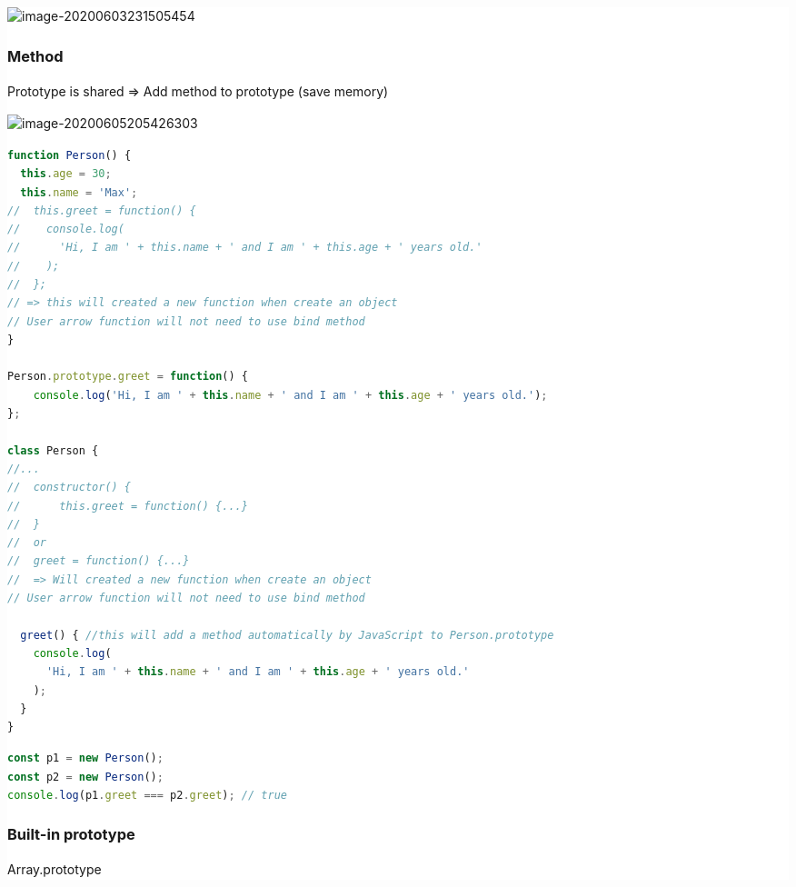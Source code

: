 ![image-20200603231505454](C:\Users\ASUS\AppData\Roaming\Typora\typora-user-images\image-20200603231505454.png)

### Method

Prototype is shared => Add method to prototype (save memory)

![image-20200605205426303](C:\Users\ASUS\AppData\Roaming\Typora\typora-user-images\image-20200605205426303.png)

```js
function Person() {
  this.age = 30;
  this.name = 'Max';
//  this.greet = function() {
//    console.log(
//      'Hi, I am ' + this.name + ' and I am ' + this.age + ' years old.'
//    );
//  };
// => this will created a new function when create an object
// User arrow function will not need to use bind method
}

Person.prototype.greet = function() {
	console.log('Hi, I am ' + this.name + ' and I am ' + this.age + ' years old.');
};

class Person {
//...
//  constructor() {
//      this.greet = function() {...} 
//  }
//  or
//	greet = function() {...} 
//  => Will created a new function when create an object
// User arrow function will not need to use bind method

  greet() { //this will add a method automatically by JavaScript to Person.prototype 
    console.log(
      'Hi, I am ' + this.name + ' and I am ' + this.age + ' years old.'
    );
  }
}
```

```js
const p1 = new Person();
const p2 = new Person();
console.log(p1.greet === p2.greet); // true
```

### Built-in prototype

Array.prototype

